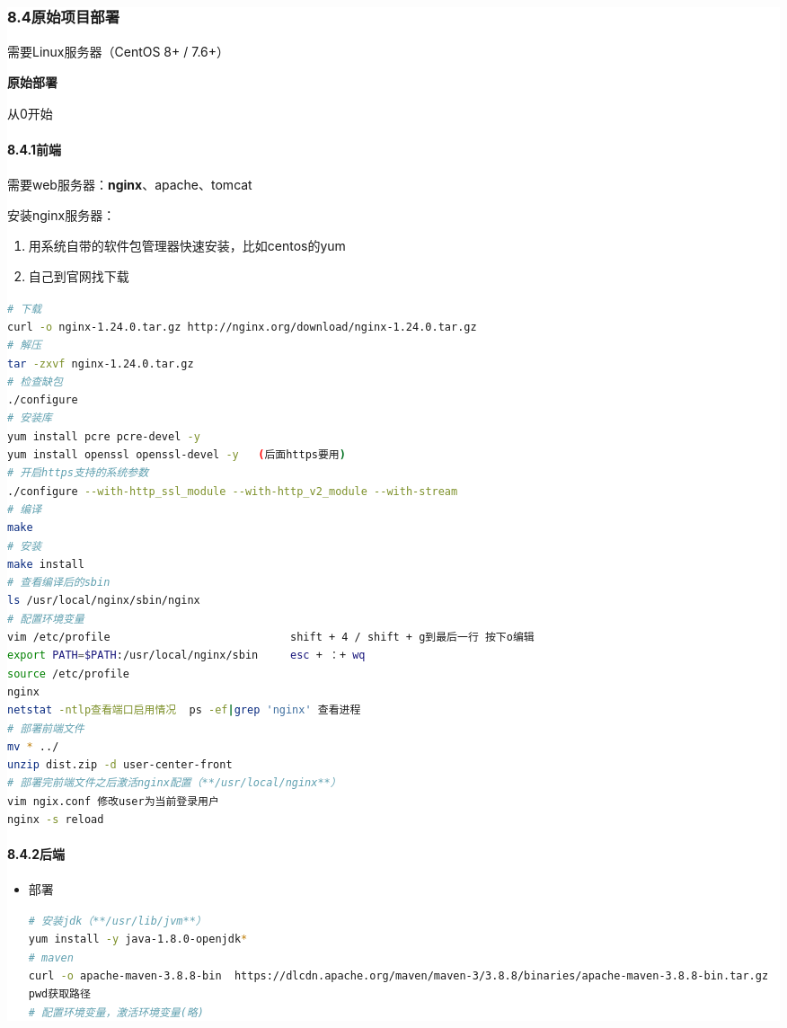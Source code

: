 ### 8.4原始项目部署

需要Linux服务器（CentOS 8+ / 7.6+）

**原始部署**

从0开始

#### **8.4.1前端**

需要web服务器：**nginx**、apache、tomcat

安装nginx服务器：

1. 用系统自带的软件包管理器快速安装，比如centos的yum

2. 自己到官网找下载

```bash
# 下载
curl -o nginx-1.24.0.tar.gz http://nginx.org/download/nginx-1.24.0.tar.gz
# 解压
tar -zxvf nginx-1.24.0.tar.gz
# 检查缺包
./configure
# 安装库
yum install pcre pcre-devel -y
yum install openssl openssl-devel -y   (后面https要用)
# 开启https支持的系统参数
./configure --with-http_ssl_module --with-http_v2_module --with-stream
# 编译
make
# 安装
make install
# 查看编译后的sbin
ls /usr/local/nginx/sbin/nginx
# 配置环境变量
vim /etc/profile           					shift + 4 / shift + g到最后一行 按下o编辑 
export PATH=$PATH:/usr/local/nginx/sbin		esc + ：+ wq
source /etc/profile
nginx
netstat -ntlp查看端口启用情况  ps -ef|grep 'nginx' 查看进程
# 部署前端文件
mv * ../
unzip dist.zip -d user-center-front
# 部署完前端文件之后激活nginx配置（**/usr/local/nginx**）
vim ngix.conf 修改user为当前登录用户
nginx -s reload
```

#### **8.4.2后端**

- 部署

	~~~bash
	# 安装jdk（**/usr/lib/jvm**）
	yum install -y java-1.8.0-openjdk*
	# maven
	curl -o apache-maven-3.8.8-bin  https://dlcdn.apache.org/maven/maven-3/3.8.8/binaries/apache-maven-3.8.8-bin.tar.gz
	pwd获取路径
	# 配置环境变量，激活环境变量(略)